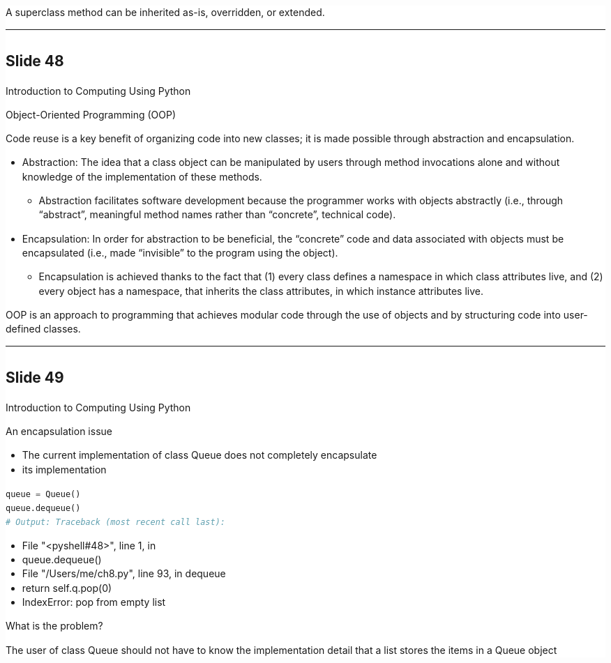 A superclass method can be inherited as-is, overridden, or extended.

---

<a id="slide-48"></a>

## Slide 48

Introduction to Computing Using Python

Object-Oriented Programming (OOP)

Code reuse is a key benefit of organizing code into new classes; it is made possible through abstraction and encapsulation.

  - Abstraction: The idea that a class object can be manipulated by users through method invocations alone and without knowledge of the implementation of these methods.
    - Abstraction facilitates software development because the programmer works with objects abstractly (i.e., through “abstract”, meaningful method names rather than “concrete”, technical code).

  - Encapsulation: In order for abstraction to be beneficial, the “concrete” code and data associated with objects must be encapsulated (i.e., made “invisible” to the program using the object).
    - Encapsulation is achieved thanks to the fact that (1) every class defines a namespace in which class attributes live, and (2) every object has a namespace, that inherits the class attributes, in which instance attributes live.

OOP is an approach to programming that achieves modular code through the use of objects and by structuring code into user-defined classes.

---

<a id="slide-49"></a>

## Slide 49

Introduction to Computing Using Python

An encapsulation issue

- The current implementation of class Queue does not completely encapsulate
- its implementation

```python
queue = Queue()
queue.dequeue()
# Output: Traceback (most recent call last):
```

- File "<pyshell#48>", line 1, in <module>
- queue.dequeue()
- File "/Users/me/ch8.py", line 93, in dequeue
- return self.q.pop(0)
- IndexError: pop from empty list

What is the problem?

The user of class Queue should not have to know the implementation detail that a list stores the items in a Queue object
